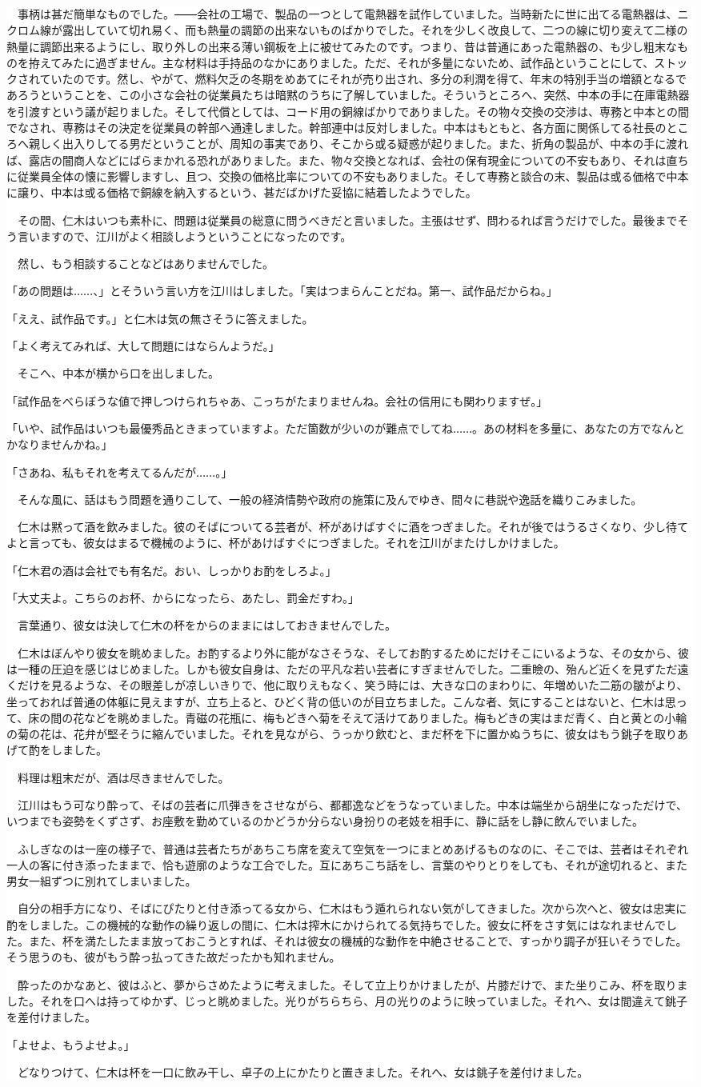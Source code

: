　事柄は甚だ簡単なものでした。――会社の工場で、製品の一つとして電熱器を試作していました。当時新たに世に出てる電熱器は、ニクロム線が露出していて切れ易く、而も熱量の調節の出来ないものばかりでした。それを少しく改良して、二つの線に切り変えて二様の熱量に調節出来るようにし、取り外しの出来る薄い鋼板を上に被せてみたのです。つまり、昔は普通にあった電熱器の、も少し粗末なものを拵えてみたに過ぎません。主な材料は手持品のなかにありました。ただ、それが多量にないため、試作品ということにして、ストックされていたのです。然し、やがて、燃料欠乏の冬期をめあてにそれが売り出され、多分の利潤を得て、年末の特別手当の増額となるであろうということを、この小さな会社の従業員たちは暗黙のうちに了解していました。そういうところへ、突然、中本の手に在庫電熱器を引渡すという議が起りました。そして代償としては、コード用の銅線ばかりでありました。その物々交換の交渉は、専務と中本との間でなされ、専務はその決定を従業員の幹部へ通達しました。幹部連中は反対しました。中本はもともと、各方面に関係してる社長のところへ親しく出入りしてる男だということが、周知の事実であり、そこから或る疑惑が起りました。また、折角の製品が、中本の手に渡れば、露店の闇商人などにばらまかれる恐れがありました。また、物々交換となれば、会社の保有現金についての不安もあり、それは直ちに従業員全体の懐に影響しますし、且つ、交換の価格比率についての不安もありました。そして専務と談合の末、製品は或る価格で中本に譲り、中本は或る価格で銅線を納入するという、甚だばかげた妥協に結着したようでした。

　その間、仁木はいつも素朴に、問題は従業員の総意に問うべきだと言いました。主張はせず、問わるれば言うだけでした。最後までそう言いますので、江川がよく相談しようということになったのです。

　然し、もう相談することなどはありませんでした。

「あの問題は……、」とそういう言い方を江川はしました。「実はつまらんことだね。第一、試作品だからね。」

「ええ、試作品です。」と仁木は気の無さそうに答えました。

「よく考えてみれば、大して問題にはならんようだ。」

　そこへ、中本が横から口を出しました。

「試作品をべらぼうな値で押しつけられちゃあ、こっちがたまりませんね。会社の信用にも関わりますぜ。」

「いや、試作品はいつも最優秀品ときまっていますよ。ただ箇数が少いのが難点でしてね……。あの材料を多量に、あなたの方でなんとかなりませんかね。」

「さあね、私もそれを考えてるんだが……。」

　そんな風に、話はもう問題を通りこして、一般の経済情勢や政府の施策に及んでゆき、間々に巷説や逸話を織りこみました。

　仁木は黙って酒を飲みました。彼のそばについてる芸者が、杯があけばすぐに酒をつぎました。それが後ではうるさくなり、少し待てよと言っても、彼女はまるで機械のように、杯があけばすぐにつぎました。それを江川がまたけしかけました。

「仁木君の酒は会社でも有名だ。おい、しっかりお酌をしろよ。」

「大丈夫よ。こちらのお杯、からになったら、あたし、罰金だすわ。」

　言葉通り、彼女は決して仁木の杯をからのままにはしておきませんでした。

　仁木はぼんやり彼女を眺めました。お酌するより外に能がなさそうな、そしてお酌するためにだけそこにいるような、その女から、彼は一種の圧迫を感じはじめました。しかも彼女自身は、ただの平凡な若い芸者にすぎませんでした。二重瞼の、殆んど近くを見ずただ遠くだけを見るような、その眼差しが凉しいきりで、他に取りえもなく、笑う時には、大きな口のまわりに、年増めいた二筋の皺がより、坐っておれば普通の体躯に見えますが、立ち上ると、ひどく背の低いのが目立ちました。こんな者、気にすることはないと、仁木は思って、床の間の花などを眺めました。青磁の花瓶に、梅もどきへ菊をそえて活けてありました。梅もどきの実はまだ青く、白と黄との小輪の菊の花は、花弁が堅そうに縮んでいました。それを見ながら、うっかり飲むと、まだ杯を下に置かぬうちに、彼女はもう銚子を取りあげて酌をしました。

　料理は粗末だが、酒は尽きませんでした。

　江川はもう可なり酔って、そばの芸者に爪弾きをさせながら、都都逸などをうなっていました。中本は端坐から胡坐になっただけで、いつまでも姿勢をくずさず、お座敷を勤めているのかどうか分らない身扮りの老妓を相手に、静に話をし静に飲んでいました。

　ふしぎなのは一座の様子で、普通は芸者たちがあちこち席を変えて空気を一つにまとめあげるものなのに、そこでは、芸者はそれぞれ一人の客に付き添ったままで、恰も遊廓のような工合でした。互にあちこち話をし、言葉のやりとりをしても、それが途切れると、また男女一組ずつに別れてしまいました。

　自分の相手方になり、そばにぴたりと付き添ってる女から、仁木はもう遁れられない気がしてきました。次から次へと、彼女は忠実に酌をしました。この機械的な動作の繰り返しの間に、仁木は搾木にかけられてる気持ちでした。彼女に杯をさす気にはなれませんでした。また、杯を満たしたまま放っておこうとすれば、それは彼女の機械的な動作を中絶させることで、すっかり調子が狂いそうでした。そう思うのも、彼がもう酔っ払ってきた故だったかも知れません。

　酔ったのかなあと、彼はふと、夢からさめたように考えました。そして立上りかけましたが、片膝だけで、また坐りこみ、杯を取りました。それを口へは持ってゆかず、じっと眺めました。光りがちらちら、月の光りのように映っていました。それへ、女は間違えて銚子を差付けました。

「よせよ、もうよせよ。」

　どなりつけて、仁木は杯を一口に飲み干し、卓子の上にかたりと置きました。それへ、女は銚子を差付けました。
